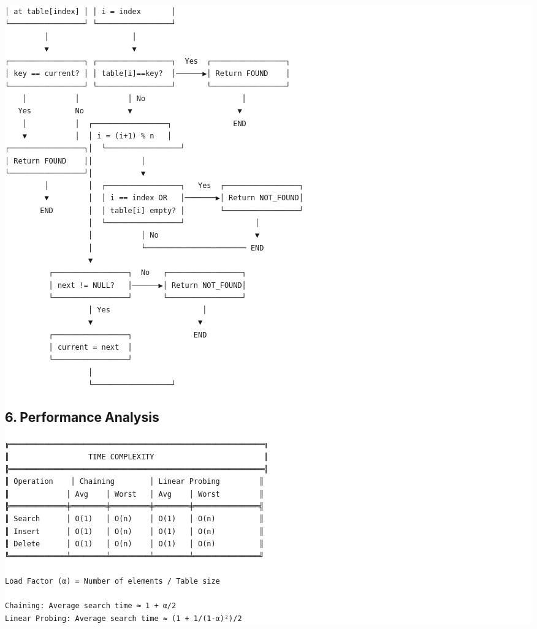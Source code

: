```
│ at table[index] │ │ i = index       │
└─────────────────┘ └─────────────────┘
         │                   │
         ▼                   ▼
┌─────────────────┐ ┌─────────────────┐  Yes  ┌─────────────────┐
│ key == current? │ │ table[i]==key?  │──────▶│ Return FOUND    │
└─────────────────┘ └─────────────────┘       └─────────────────┘
    │           │           │ No                      │
   Yes          No          ▼                        ▼
    │           │  ┌─────────────────┐              END
    ▼           │  │ i = (i+1) % n   │
┌─────────────────┐│  └─────────────────┘
│ Return FOUND    ││           │
└─────────────────┘│           ▼
         │         │  ┌─────────────────┐   Yes  ┌─────────────────┐
         ▼         │  │ i == index OR   │───────▶│ Return NOT_FOUND│
        END        │  │ table[i] empty? │        └─────────────────┘
                   │  └─────────────────┘                │
                   │           │ No                      ▼
                   │           └─────────────────────── END
                   ▼
          ┌─────────────────┐  No   ┌─────────────────┐
          │ next != NULL?   │──────▶│ Return NOT_FOUND│
          └─────────────────┘       └─────────────────┘
                   │ Yes                     │
                   ▼                        ▼
          ┌─────────────────┐              END
          │ current = next  │
          └─────────────────┘
                   │
                   └──────────────────┘
```

## 6. Performance Analysis

```
╔══════════════════════════════════════════════════════════╗
║                  TIME COMPLEXITY                         ║
╠══════════════════════════════════════════════════════════╣
║ Operation    │ Chaining        │ Linear Probing         ║
║             │ Avg    │ Worst   │ Avg    │ Worst         ║
╠═════════════╪════════╪═════════╪════════╪═══════════════╣
║ Search      │ O(1)   │ O(n)    │ O(1)   │ O(n)          ║
║ Insert      │ O(1)   │ O(n)    │ O(1)   │ O(n)          ║
║ Delete      │ O(1)   │ O(n)    │ O(1)   │ O(n)          ║
╚═════════════╧════════╧═════════╧════════╧═══════════════╝

Load Factor (α) = Number of elements / Table size

Chaining: Average search time ≈ 1 + α/2
Linear Probing: Average search time ≈ (1 + 1/(1-α)²)/2
```
